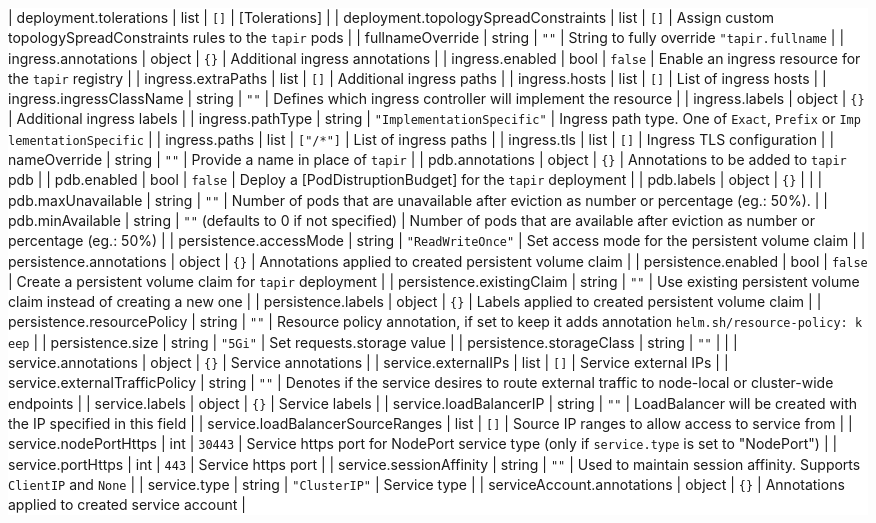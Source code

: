 | deployment.tolerations | list | `[]` | [Tolerations] |
| deployment.topologySpreadConstraints | list | `[]` | Assign custom topologySpreadConstraints rules to the `tapir` pods |
| fullnameOverride | string | `""` | String to fully override `"tapir.fullname` |
| ingress.annotations | object | `{}` | Additional ingress annotations |
| ingress.enabled | bool | `false` | Enable an ingress resource for the `tapir` registry |
| ingress.extraPaths | list | `[]` | Additional ingress paths |
| ingress.hosts | list | `[]` | List of ingress hosts |
| ingress.ingressClassName | string | `""` | Defines which ingress controller will implement the resource |
| ingress.labels | object | `{}` | Additional ingress labels |
| ingress.pathType | string | `"ImplementationSpecific"` | Ingress path type. One of `Exact`, `Prefix` or `ImplementationSpecific` |
| ingress.paths | list | `["/*"]` | List of ingress paths |
| ingress.tls | list | `[]` | Ingress TLS configuration |
| nameOverride | string | `""` | Provide a name in place of `tapir` |
| pdb.annotations | object | `{}` | Annotations to be added to `tapir` pdb |
| pdb.enabled | bool | `false` | Deploy a [PodDistruptionBudget] for the `tapir` deployment |
| pdb.labels | object | `{}` |  |
| pdb.maxUnavailable | string | `""` | Number of pods that are unavailable after eviction as number or percentage (eg.: 50%). |
| pdb.minAvailable | string | `""` (defaults to 0 if not specified) | Number of pods that are available after eviction as number or percentage (eg.: 50%) |
| persistence.accessMode | string | `"ReadWriteOnce"` | Set access mode for the persistent volume claim |
| persistence.annotations | object | `{}` | Annotations applied to created persistent volume claim |
| persistence.enabled | bool | `false` | Create a persistent volume claim for `tapir` deployment |
| persistence.existingClaim | string | `""` | Use existing persistent volume claim instead of creating a new one |
| persistence.labels | object | `{}` | Labels applied to created persistent volume claim |
| persistence.resourcePolicy | string | `""` | Resource policy annotation, if set to keep it adds annotation `helm.sh/resource-policy: keep` |
| persistence.size | string | `"5Gi"` | Set requests.storage value |
| persistence.storageClass | string | `""` |  |
| service.annotations | object | `{}` | Service annotations |
| service.externalIPs | list | `[]` | Service external IPs |
| service.externalTrafficPolicy | string | `""` | Denotes if the service desires to route external traffic to node-local or cluster-wide endpoints |
| service.labels | object | `{}` | Service labels |
| service.loadBalancerIP | string | `""` | LoadBalancer will be created with the IP specified in this field |
| service.loadBalancerSourceRanges | list | `[]` | Source IP ranges to allow access to service from |
| service.nodePortHttps | int | `30443` | Service https port for NodePort service type (only if `service.type` is set to "NodePort") |
| service.portHttps | int | `443` | Service https port |
| service.sessionAffinity | string | `""` | Used to maintain session affinity. Supports `ClientIP` and `None` |
| service.type | string | `"ClusterIP"` | Service type |
| serviceAccount.annotations | object | `{}` | Annotations applied to created service account |